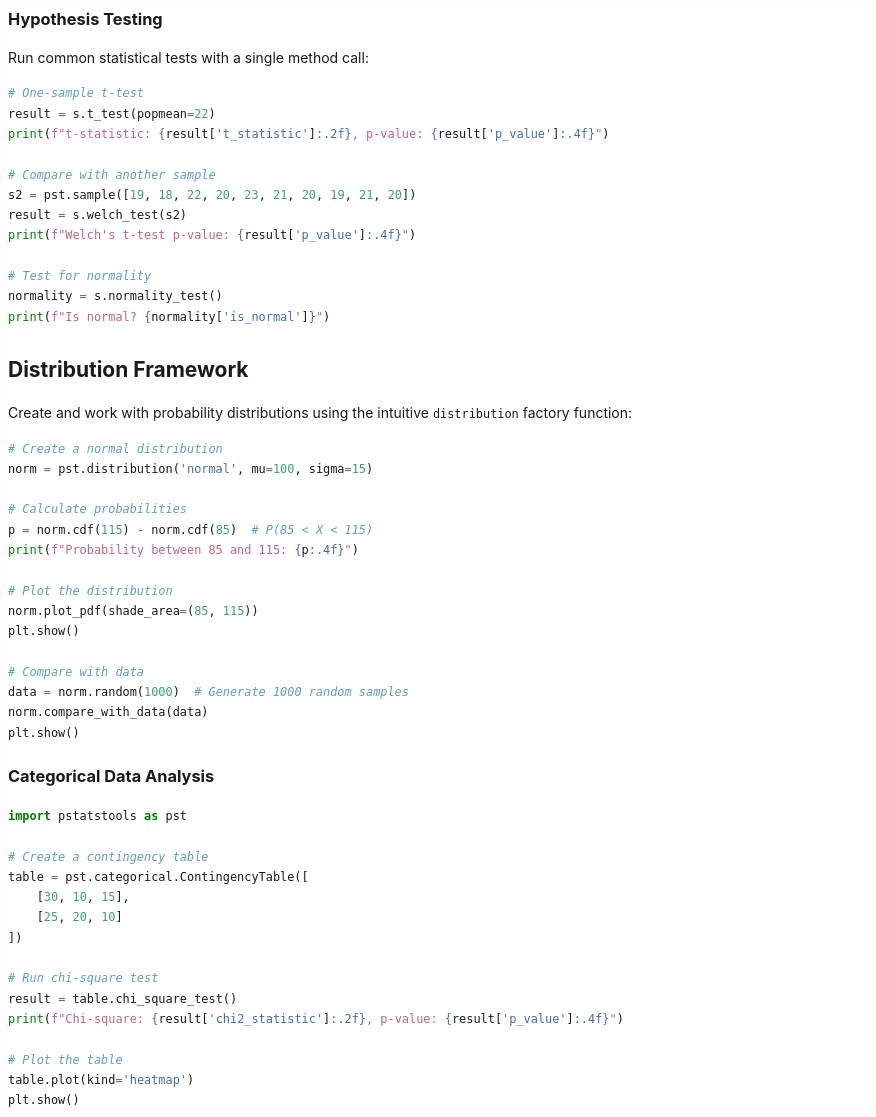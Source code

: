 ### Hypothesis Testing

Run common statistical tests with a single method call:

```python
# One-sample t-test
result = s.t_test(popmean=22)
print(f"t-statistic: {result['t_statistic']:.2f}, p-value: {result['p_value']:.4f}")

# Compare with another sample
s2 = pst.sample([19, 18, 22, 20, 23, 21, 20, 19, 21, 20])
result = s.welch_test(s2)
print(f"Welch's t-test p-value: {result['p_value']:.4f}")

# Test for normality
normality = s.normality_test()
print(f"Is normal? {normality['is_normal']}")
```

## Distribution Framework

Create and work with probability distributions using the intuitive `distribution` factory function:

```python
# Create a normal distribution
norm = pst.distribution('normal', mu=100, sigma=15)

# Calculate probabilities
p = norm.cdf(115) - norm.cdf(85)  # P(85 < X < 115)
print(f"Probability between 85 and 115: {p:.4f}")

# Plot the distribution
norm.plot_pdf(shade_area=(85, 115))
plt.show()

# Compare with data
data = norm.random(1000)  # Generate 1000 random samples
norm.compare_with_data(data)
plt.show()
```

### Categorical Data Analysis

```python
import pstatstools as pst

# Create a contingency table
table = pst.categorical.ContingencyTable([
    [30, 10, 15],
    [25, 20, 10]
])

# Run chi-square test
result = table.chi_square_test()
print(f"Chi-square: {result['chi2_statistic']:.2f}, p-value: {result['p_value']:.4f}")

# Plot the table
table.plot(kind='heatmap')
plt.show()
```
